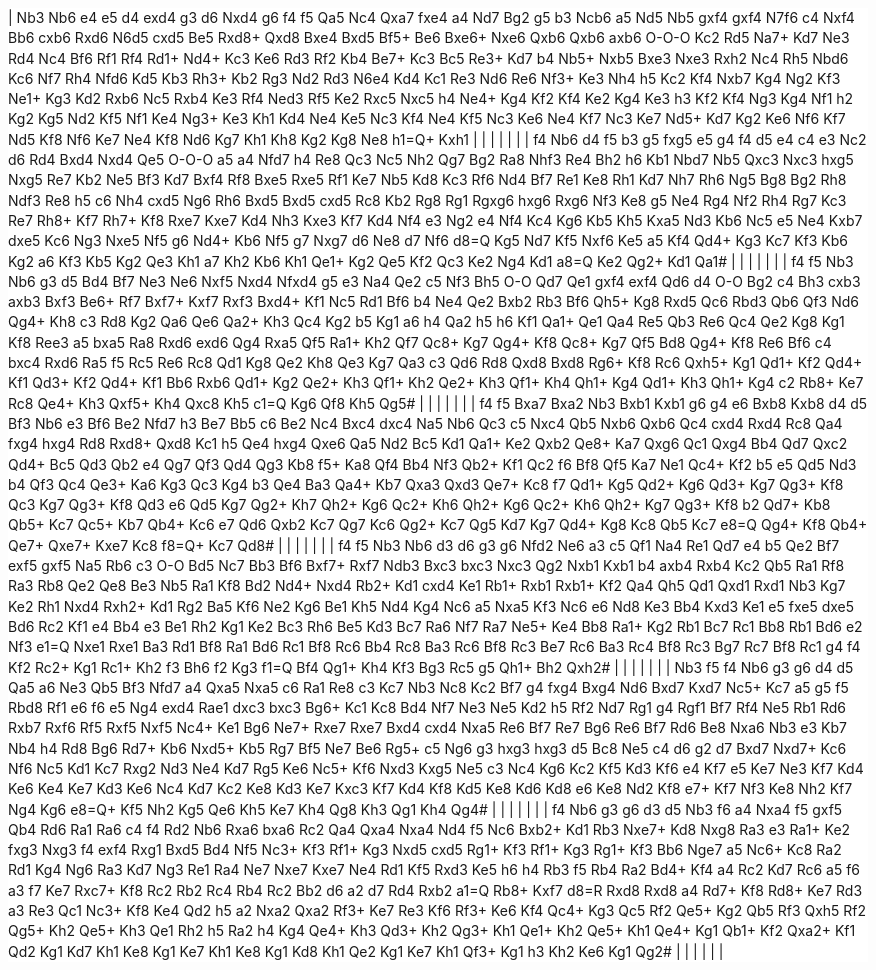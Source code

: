| Nb3 Nb6 e4 e5 d4 exd4 g3 d6 Nxd4 g6 f4 f5 Qa5 Nc4 Qxa7 fxe4 a4 Nd7 Bg2 g5 b3 Ncb6 a5 Nd5 Nb5 gxf4 gxf4 N7f6 c4 Nxf4 Bb6 cxb6 Rxd6 N6d5 cxd5 Be5 Rxd8+ Qxd8 Bxe4 Bxd5 Bf5+ Be6 Bxe6+ Nxe6 Qxb6 Qxb6 axb6 O-O-O Kc2 Rd5 Na7+ Kd7 Ne3 Rd4 Nc4 Bf6 Rf1 Rf4 Rd1+ Nd4+ Kc3 Ke6 Rd3 Rf2 Kb4 Be7+ Kc3 Bc5 Re3+ Kd7 b4 Nb5+ Nxb5 Bxe3 Nxe3 Rxh2 Nc4 Rh5 Nbd6 Kc6 Nf7 Rh4 Nfd6 Kd5 Kb3 Rh3+ Kb2 Rg3 Nd2 Rd3 N6e4 Kd4 Kc1 Re3 Nd6 Re6 Nf3+ Ke3 Nh4 h5 Kc2 Kf4 Nxb7 Kg4 Ng2 Kf3 Ne1+ Kg3 Kd2 Rxb6 Nc5 Rxb4 Ke3 Rf4 Ned3 Rf5 Ke2 Rxc5 Nxc5 h4 Ne4+ Kg4 Kf2 Kf4 Ke2 Kg4 Ke3 h3 Kf2 Kf4 Ng3 Kg4 Nf1 h2 Kg2 Kg5 Nd2 Kf5 Nf1 Ke4 Ng3+ Ke3 Kh1 Kd4 Ne4 Ke5 Nc3 Kf4 Ne4 Kf5 Nc3 Ke6 Ne4 Kf7 Nc3 Ke7 Nd5+ Kd7 Kg2 Ke6 Nf6 Kf7 Nd5 Kf8 Nf6 Ke7 Ne4 Kf8 Nd6 Kg7 Kh1 Kh8 Kg2 Kg8 Ne8 h1=Q+ Kxh1 |  |  |  |  |  |
| f4 Nb6 d4 f5 b3 g5 fxg5 e5 g4 f4 d5 e4 c4 e3 Nc2 d6 Rd4 Bxd4 Nxd4 Qe5 O-O-O a5 a4 Nfd7 h4 Re8 Qc3 Nc5 Nh2 Qg7 Bg2 Ra8 Nhf3 Re4 Bh2 h6 Kb1 Nbd7 Nb5 Qxc3 Nxc3 hxg5 Nxg5 Re7 Kb2 Ne5 Bf3 Kd7 Bxf4 Rf8 Bxe5 Rxe5 Rf1 Ke7 Nb5 Kd8 Kc3 Rf6 Nd4 Bf7 Re1 Ke8 Rh1 Kd7 Nh7 Rh6 Ng5 Bg8 Bg2 Rh8 Ndf3 Re8 h5 c6 Nh4 cxd5 Ng6 Rh6 Bxd5 Bxd5 cxd5 Rc8 Kb2 Rg8 Rg1 Rgxg6 hxg6 Rxg6 Nf3 Ke8 g5 Ne4 Rg4 Nf2 Rh4 Rg7 Kc3 Re7 Rh8+ Kf7 Rh7+ Kf8 Rxe7 Kxe7 Kd4 Nh3 Kxe3 Kf7 Kd4 Nf4 e3 Ng2 e4 Nf4 Kc4 Kg6 Kb5 Kh5 Kxa5 Nd3 Kb6 Nc5 e5 Ne4 Kxb7 dxe5 Kc6 Ng3 Nxe5 Nf5 g6 Nd4+ Kb6 Nf5 g7 Nxg7 d6 Ne8 d7 Nf6 d8=Q Kg5 Nd7 Kf5 Nxf6 Ke5 a5 Kf4 Qd4+ Kg3 Kc7 Kf3 Kb6 Kg2 a6 Kf3 Kb5 Kg2 Qe3 Kh1 a7 Kh2 Kb6 Kh1 Qe1+ Kg2 Qe5 Kf2 Qc3 Ke2 Ng4 Kd1 a8=Q Ke2 Qg2+ Kd1 Qa1# |  |  |  |  |  |
| f4 f5 Nb3 Nb6 g3 d5 Bd4 Bf7 Ne3 Ne6 Nxf5 Nxd4 Nfxd4 g5 e3 Na4 Qe2 c5 Nf3 Bh5 O-O Qd7 Qe1 gxf4 exf4 Qd6 d4 O-O Bg2 c4 Bh3 cxb3 axb3 Bxf3 Be6+ Rf7 Bxf7+ Kxf7 Rxf3 Bxd4+ Kf1 Nc5 Rd1 Bf6 b4 Ne4 Qe2 Bxb2 Rb3 Bf6 Qh5+ Kg8 Rxd5 Qc6 Rbd3 Qb6 Qf3 Nd6 Qg4+ Kh8 c3 Rd8 Kg2 Qa6 Qe6 Qa2+ Kh3 Qc4 Kg2 b5 Kg1 a6 h4 Qa2 h5 h6 Kf1 Qa1+ Qe1 Qa4 Re5 Qb3 Re6 Qc4 Qe2 Kg8 Kg1 Kf8 Ree3 a5 bxa5 Ra8 Rxd6 exd6 Qg4 Rxa5 Qf5 Ra1+ Kh2 Qf7 Qc8+ Kg7 Qg4+ Kf8 Qc8+ Kg7 Qf5 Bd8 Qg4+ Kf8 Re6 Bf6 c4 bxc4 Rxd6 Ra5 f5 Rc5 Re6 Rc8 Qd1 Kg8 Qe2 Kh8 Qe3 Kg7 Qa3 c3 Qd6 Rd8 Qxd8 Bxd8 Rg6+ Kf8 Rc6 Qxh5+ Kg1 Qd1+ Kf2 Qd4+ Kf1 Qd3+ Kf2 Qd4+ Kf1 Bb6 Rxb6 Qd1+ Kg2 Qe2+ Kh3 Qf1+ Kh2 Qe2+ Kh3 Qf1+ Kh4 Qh1+ Kg4 Qd1+ Kh3 Qh1+ Kg4 c2 Rb8+ Ke7 Rc8 Qe4+ Kh3 Qxf5+ Kh4 Qxc8 Kh5 c1=Q Kg6 Qf8 Kh5 Qg5# |  |  |  |  |  |
| f4 f5 Bxa7 Bxa2 Nb3 Bxb1 Kxb1 g6 g4 e6 Bxb8 Kxb8 d4 d5 Bf3 Nb6 e3 Bf6 Be2 Nfd7 h3 Be7 Bb5 c6 Be2 Nc4 Bxc4 dxc4 Na5 Nb6 Qc3 c5 Nxc4 Qb5 Nxb6 Qxb6 Qc4 cxd4 Rxd4 Rc8 Qa4 fxg4 hxg4 Rd8 Rxd8+ Qxd8 Kc1 h5 Qe4 hxg4 Qxe6 Qa5 Nd2 Bc5 Kd1 Qa1+ Ke2 Qxb2 Qe8+ Ka7 Qxg6 Qc1 Qxg4 Bb4 Qd7 Qxc2 Qd4+ Bc5 Qd3 Qb2 e4 Qg7 Qf3 Qd4 Qg3 Kb8 f5+ Ka8 Qf4 Bb4 Nf3 Qb2+ Kf1 Qc2 f6 Bf8 Qf5 Ka7 Ne1 Qc4+ Kf2 b5 e5 Qd5 Nd3 b4 Qf3 Qc4 Qe3+ Ka6 Kg3 Qc3 Kg4 b3 Qe4 Ba3 Qa4+ Kb7 Qxa3 Qxd3 Qe7+ Kc8 f7 Qd1+ Kg5 Qd2+ Kg6 Qd3+ Kg7 Qg3+ Kf8 Qc3 Kg7 Qg3+ Kf8 Qd3 e6 Qd5 Kg7 Qg2+ Kh7 Qh2+ Kg6 Qc2+ Kh6 Qh2+ Kg6 Qc2+ Kh6 Qh2+ Kg7 Qg3+ Kf8 b2 Qd7+ Kb8 Qb5+ Kc7 Qc5+ Kb7 Qb4+ Kc6 e7 Qd6 Qxb2 Kc7 Qg7 Kc6 Qg2+ Kc7 Qg5 Kd7 Kg7 Qd4+ Kg8 Kc8 Qb5 Kc7 e8=Q Qg4+ Kf8 Qb4+ Qe7+ Qxe7+ Kxe7 Kc8 f8=Q+ Kc7 Qd8# |  |  |  |  |  |
| f4 f5 Nb3 Nb6 d3 d6 g3 g6 Nfd2 Ne6 a3 c5 Qf1 Na4 Re1 Qd7 e4 b5 Qe2 Bf7 exf5 gxf5 Na5 Rb6 c3 O-O Bd5 Nc7 Bb3 Bf6 Bxf7+ Rxf7 Ndb3 Bxc3 bxc3 Nxc3 Qg2 Nxb1 Kxb1 b4 axb4 Rxb4 Kc2 Qb5 Ra1 Rf8 Ra3 Rb8 Qe2 Qe8 Be3 Nb5 Ra1 Kf8 Bd2 Nd4+ Nxd4 Rb2+ Kd1 cxd4 Ke1 Rb1+ Rxb1 Rxb1+ Kf2 Qa4 Qh5 Qd1 Qxd1 Rxd1 Nb3 Kg7 Ke2 Rh1 Nxd4 Rxh2+ Kd1 Rg2 Ba5 Kf6 Ne2 Kg6 Be1 Kh5 Nd4 Kg4 Nc6 a5 Nxa5 Kf3 Nc6 e6 Nd8 Ke3 Bb4 Kxd3 Ke1 e5 fxe5 dxe5 Bd6 Rc2 Kf1 e4 Bb4 e3 Be1 Rh2 Kg1 Ke2 Bc3 Rh6 Be5 Kd3 Bc7 Ra6 Nf7 Ra7 Ne5+ Ke4 Bb8 Ra1+ Kg2 Rb1 Bc7 Rc1 Bb8 Rb1 Bd6 e2 Nf3 e1=Q Nxe1 Rxe1 Ba3 Rd1 Bf8 Ra1 Bd6 Rc1 Bf8 Rc6 Bb4 Rc8 Ba3 Rc6 Bf8 Rc3 Be7 Rc6 Ba3 Rc4 Bf8 Rc3 Bg7 Rc7 Bf8 Rc1 g4 f4 Kf2 Rc2+ Kg1 Rc1+ Kh2 f3 Bh6 f2 Kg3 f1=Q Bf4 Qg1+ Kh4 Kf3 Bg3 Rc5 g5 Qh1+ Bh2 Qxh2# |  |  |  |  |  |
| Nb3 f5 f4 Nb6 g3 g6 d4 d5 Qa5 a6 Ne3 Qb5 Bf3 Nfd7 a4 Qxa5 Nxa5 c6 Ra1 Re8 c3 Kc7 Nb3 Nc8 Kc2 Bf7 g4 fxg4 Bxg4 Nd6 Bxd7 Kxd7 Nc5+ Kc7 a5 g5 f5 Rbd8 Rf1 e6 f6 e5 Ng4 exd4 Rae1 dxc3 bxc3 Bg6+ Kc1 Kc8 Bd4 Nf7 Ne3 Ne5 Kd2 h5 Rf2 Nd7 Rg1 g4 Rgf1 Bf7 Rf4 Ne5 Rb1 Rd6 Rxb7 Rxf6 Rf5 Rxf5 Nxf5 Nc4+ Ke1 Bg6 Ne7+ Rxe7 Rxe7 Bxd4 cxd4 Nxa5 Re6 Bf7 Re7 Bg6 Re6 Bf7 Rd6 Be8 Nxa6 Nb3 e3 Kb7 Nb4 h4 Rd8 Bg6 Rd7+ Kb6 Nxd5+ Kb5 Rg7 Bf5 Ne7 Be6 Rg5+ c5 Ng6 g3 hxg3 hxg3 d5 Bc8 Ne5 c4 d6 g2 d7 Bxd7 Nxd7+ Kc6 Nf6 Nc5 Kd1 Kc7 Rxg2 Nd3 Ne4 Kd7 Rg5 Ke6 Nc5+ Kf6 Nxd3 Kxg5 Ne5 c3 Nc4 Kg6 Kc2 Kf5 Kd3 Kf6 e4 Kf7 e5 Ke7 Ne3 Kf7 Kd4 Ke6 Ke4 Ke7 Kd3 Ke6 Nc4 Kd7 Kc2 Ke8 Kd3 Ke7 Kxc3 Kf7 Kd4 Kf8 Kd5 Ke8 Kd6 Kd8 e6 Ke8 Nd2 Kf8 e7+ Kf7 Nf3 Ke8 Nh2 Kf7 Ng4 Kg6 e8=Q+ Kf5 Nh2 Kg5 Qe6 Kh5 Ke7 Kh4 Qg8 Kh3 Qg1 Kh4 Qg4# |  |  |  |  |  |
| f4 Nb6 g3 g6 d3 d5 Nb3 f6 a4 Nxa4 f5 gxf5 Qb4 Rd6 Ra1 Ra6 c4 f4 Rd2 Nb6 Rxa6 bxa6 Rc2 Qa4 Qxa4 Nxa4 Nd4 f5 Nc6 Bxb2+ Kd1 Rb3 Nxe7+ Kd8 Nxg8 Ra3 e3 Ra1+ Ke2 fxg3 Nxg3 f4 exf4 Rxg1 Bxd5 Bd4 Nf5 Nc3+ Kf3 Rf1+ Kg3 Nxd5 cxd5 Rg1+ Kf3 Rf1+ Kg3 Rg1+ Kf3 Bb6 Nge7 a5 Nc6+ Kc8 Ra2 Rd1 Kg4 Ng6 Ra3 Kd7 Ng3 Re1 Ra4 Ne7 Nxe7 Kxe7 Ne4 Rd1 Kf5 Rxd3 Ke5 h6 h4 Rb3 f5 Rb4 Ra2 Bd4+ Kf4 a4 Rc2 Kd7 Rc6 a5 f6 a3 f7 Ke7 Rxc7+ Kf8 Rc2 Rb2 Rc4 Rb4 Rc2 Bb2 d6 a2 d7 Rd4 Rxb2 a1=Q Rb8+ Kxf7 d8=R Rxd8 Rxd8 a4 Rd7+ Kf8 Rd8+ Ke7 Rd3 a3 Re3 Qc1 Nc3+ Kf8 Ke4 Qd2 h5 a2 Nxa2 Qxa2 Rf3+ Ke7 Re3 Kf6 Rf3+ Ke6 Kf4 Qc4+ Kg3 Qc5 Rf2 Qe5+ Kg2 Qb5 Rf3 Qxh5 Rf2 Qg5+ Kh2 Qe5+ Kh3 Qe1 Rh2 h5 Ra2 h4 Kg4 Qe4+ Kh3 Qd3+ Kh2 Qg3+ Kh1 Qe1+ Kh2 Qe5+ Kh1 Qe4+ Kg1 Qb1+ Kf2 Qxa2+ Kf1 Qd2 Kg1 Kd7 Kh1 Ke8 Kg1 Ke7 Kh1 Ke8 Kg1 Kd8 Kh1 Qe2 Kg1 Ke7 Kh1 Qf3+ Kg1 h3 Kh2 Ke6 Kg1 Qg2# |  |  |  |  |  |